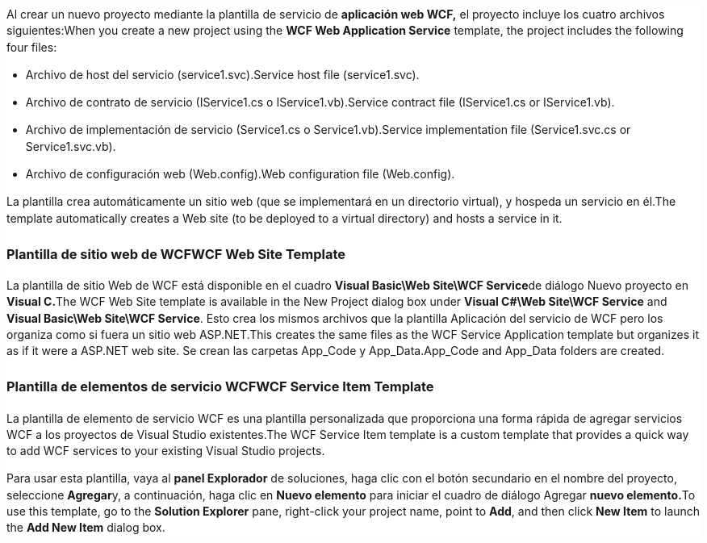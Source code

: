 <span data-ttu-id="0680c-124">Al crear un nuevo proyecto mediante la plantilla de servicio de **aplicación web WCF,** el proyecto incluye los cuatro archivos siguientes:</span><span class="sxs-lookup"><span data-stu-id="0680c-124">When you create a new project using the **WCF Web Application Service** template, the project includes the following four files:</span></span>  
  
- <span data-ttu-id="0680c-125">Archivo de host del servicio (service1.svc).</span><span class="sxs-lookup"><span data-stu-id="0680c-125">Service host file (service1.svc).</span></span>  
  
- <span data-ttu-id="0680c-126">Archivo de contrato de servicio (IService1.cs o IService1.vb).</span><span class="sxs-lookup"><span data-stu-id="0680c-126">Service contract file (IService1.cs or IService1.vb).</span></span>  
  
- <span data-ttu-id="0680c-127">Archivo de implementación de servicio (Service1.cs o Service1.vb).</span><span class="sxs-lookup"><span data-stu-id="0680c-127">Service implementation file (Service1.svc.cs or Service1.svc.vb).</span></span>  
  
- <span data-ttu-id="0680c-128">Archivo de configuración web (Web.config).</span><span class="sxs-lookup"><span data-stu-id="0680c-128">Web configuration file (Web.config).</span></span>  
  
 <span data-ttu-id="0680c-129">La plantilla crea automáticamente un sitio web (que se implementará en un directorio virtual), y hospeda un servicio en él.</span><span class="sxs-lookup"><span data-stu-id="0680c-129">The template automatically creates a Web site (to be deployed to a virtual directory) and hosts a service in it.</span></span>  
  
### <a name="wcf-web-site-template"></a><span data-ttu-id="0680c-130">Plantilla de sitio web de WCF</span><span class="sxs-lookup"><span data-stu-id="0680c-130">WCF Web Site Template</span></span>  
 <span data-ttu-id="0680c-131">La plantilla de sitio Web de WCF está disponible en el cuadro **Visual Basic\Web Site\WCF Service**de diálogo Nuevo proyecto en **Visual C.**</span><span class="sxs-lookup"><span data-stu-id="0680c-131">The WCF Web Site template is available in the New Project dialog box under **Visual C#\Web Site\WCF Service** and **Visual Basic\Web Site\WCF Service**.</span></span> <span data-ttu-id="0680c-132">Esto crea los mismos archivos que la plantilla Aplicación del servicio de WCF pero los organiza como si fuera un sitio web ASP.NET.</span><span class="sxs-lookup"><span data-stu-id="0680c-132">This creates the same files as the WCF Service Application template but organizes it as if it were a ASP.NET web site.</span></span> <span data-ttu-id="0680c-133">Se crean las carpetas App_Code y App_Data.</span><span class="sxs-lookup"><span data-stu-id="0680c-133">App_Code and App_Data folders are created.</span></span>  
  
### <a name="wcf-service-item-template"></a><span data-ttu-id="0680c-134">Plantilla de elementos de servicio WCF</span><span class="sxs-lookup"><span data-stu-id="0680c-134">WCF Service Item Template</span></span>  
 <span data-ttu-id="0680c-135">La plantilla de elemento de servicio WCF es una plantilla personalizada que proporciona una forma rápida de agregar servicios WCF a los proyectos de Visual Studio existentes.</span><span class="sxs-lookup"><span data-stu-id="0680c-135">The WCF Service Item template is a custom template that provides a quick way to add WCF services to your existing Visual Studio projects.</span></span>  
  
 <span data-ttu-id="0680c-136">Para usar esta plantilla, vaya al **panel Explorador** de soluciones, haga clic con el botón secundario en el nombre del proyecto, seleccione **Agregar**y, a continuación, haga clic en **Nuevo elemento** para iniciar el cuadro de diálogo Agregar **nuevo elemento.**</span><span class="sxs-lookup"><span data-stu-id="0680c-136">To use this template, go to the **Solution Explorer** pane, right-click your project name, point to **Add**, and then click **New Item** to launch the **Add New Item** dialog box.</span></span>  
  